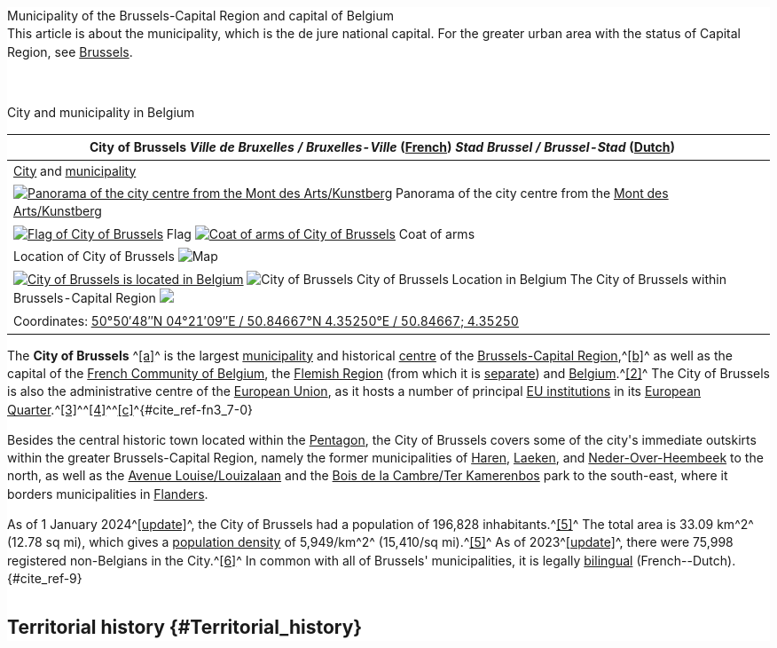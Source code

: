 Municipality of the Brussels-Capital Region and capital of Belgium  
This article is about the municipality, which is the de jure national capital. For the greater urban area with the status of Capital Region, see [Brussels](/wiki/Brussels "Brussels").

<br />

City and municipality in Belgium

| City of Brussels *Ville de Bruxelles / Bruxelles-Ville* ([French](/wiki/French_language "French language")) *Stad Brussel / Brussel-Stad* ([Dutch](/wiki/Dutch_language "Dutch language")) ||
|---|---|
| [City](/wiki/City_status_in_Belgium "City status in Belgium") and [municipality](/wiki/Municipalities_of_Belgium "Municipalities of Belgium") ||
| [![Panorama of the city centre from the Mont des Arts/Kunstberg](//upload.wikimedia.org/wikipedia/commons/thumb/b/b4/Brussels_view_from_Mont_des_Arts%2C_Brussels%2C_Belgium_%28cropped%29.jpg/250px-Brussels_view_from_Mont_des_Arts%2C_Brussels%2C_Belgium_%28cropped%29.jpg)](/wiki/File:Brussels_view_from_Mont_des_Arts,_Brussels,_Belgium_(cropped).jpg "Panorama of the city centre from the Mont des Arts/Kunstberg") Panorama of the city centre from the [Mont des Arts/Kunstberg](/wiki/Mont_des_Arts "Mont des Arts") ||
| [![Flag of City of Brussels](//upload.wikimedia.org/wikipedia/commons/thumb/e/e7/Brussel_vlag.svg/72px-Brussel_vlag.svg.png)](/wiki/File:Brussel_vlag.svg "Flag of City of Brussels") Flag [![Coat of arms of City of Brussels](//upload.wikimedia.org/wikipedia/commons/thumb/6/69/Greater_coat_of_arms_of_the_City_of_Brussels.svg/74px-Greater_coat_of_arms_of_the_City_of_Brussels.svg.png)](/wiki/File:Greater_coat_of_arms_of_the_City_of_Brussels.svg "Coat of arms of City of Brussels") Coat of arms ||
| Location of City of Brussels ![Map](https://maps.wikimedia.org/img/osm-intl,10,a,a,270x200.png?lang=en&domain=en.wikipedia.org&title=City_of_Brussels&revid=1271581821&groups=_8b36d2f56fbafe5e275e53e433cbb7b3a8682cfb) ||
| [![City of Brussels is located in Belgium](//upload.wikimedia.org/wikipedia/commons/thumb/6/65/Belgium_location_map.svg/250px-Belgium_location_map.svg.png)](/wiki/File:Belgium_location_map.svg "City of Brussels is located in Belgium") ![City of Brussels](//upload.wikimedia.org/wikipedia/commons/thumb/0/0c/Red_pog.svg/6px-Red_pog.svg.png) City of Brussels Location in Belgium The City of Brussels within Brussels-Capital Region [![](//upload.wikimedia.org/wikipedia/commons/thumb/c/cd/Bruxelles_Brussels-Capital_Belgium_Map.svg/240px-Bruxelles_Brussels-Capital_Belgium_Map.svg.png)](/wiki/File:Bruxelles_Brussels-Capital_Belgium_Map.svg) ||
| Coordinates: [50°50′48″N 04°21′09″E﻿ / ﻿50.84667°N 4.35250°E﻿ / 50.84667; 4.35250](https://geohack.toolforge.org/geohack.php?pagename=City_of_Brussels&params=50_50_48_N_04_21_09_E_region:BE_type:city) ||

The **City of Brussels** ^[\[a\]](#cite_note-fn1-2)^ is the largest [municipality](/wiki/List_of_municipalities_of_the_Brussels-Capital_Region "List of municipalities of the Brussels-Capital Region") and historical [centre](/wiki/City_centre "City centre") of the [Brussels-Capital Region](/wiki/Brussels "Brussels"),^[\[b\]](#cite_note-fn2-3)^ as well as the capital of the [French Community of Belgium](/wiki/French_Community_of_Belgium "French Community of Belgium"), the [Flemish Region](/wiki/Flemish_Region "Flemish Region") (from which it is [separate](/wiki/List_of_capitals_outside_the_territories_they_serve "List of capitals outside the territories they serve")) and [Belgium](/wiki/Belgium "Belgium").^[\[2\]](#cite_note-4)^ The City of Brussels is also the administrative centre of the [European Union](/wiki/European_Union "European Union"), as it hosts a number of principal [EU institutions](/wiki/Institutions_of_the_European_Union "Institutions of the European Union") in its [European Quarter](/wiki/Brussels_and_the_European_Union#European_Quarter "Brussels and the European Union").^[\[3\]](#cite_note-FOOTNOTEDemey2007-5)^^[\[4\]](#cite_note-12010E/PRO/06-6)^^[\[c\]](#cite_note-fn3-7)^{#cite_ref-fn3_7-0}

Besides the central historic town located within the [Pentagon](/wiki/Pentagon_(Brussels) "Pentagon (Brussels)"), the City of Brussels covers some of the city's immediate outskirts within the greater Brussels-Capital Region, namely the former municipalities of [Haren](/wiki/Haren,_Belgium "Haren, Belgium"), [Laeken](/wiki/Laeken "Laeken"), and [Neder-Over-Heembeek](/wiki/Neder-Over-Heembeek "Neder-Over-Heembeek") to the north, as well as the [Avenue Louise/Louizalaan](/wiki/Avenue_Louise "Avenue Louise") and the [Bois de la Cambre/Ter Kamerenbos](/wiki/Bois_de_la_Cambre "Bois de la Cambre") park to the south-east, where it borders municipalities in [Flanders](/wiki/Flanders "Flanders").

As of 1 January 2024^[\[update\]](https://en.wikipedia.org/w/index.php?title=City_of_Brussels&action=edit)^, the City of Brussels had a population of 196,828 inhabitants.^[\[5\]](#cite_note-IBSA-8)^ The total area is 33.09 km^2^ (12.78 sq mi), which gives a [population density](/wiki/Population_density "Population density") of 5,949/km^2^ (15,410/sq mi).^[\[5\]](#cite_note-IBSA-8)^ As of 2023^[\[update\]](https://en.wikipedia.org/w/index.php?title=City_of_Brussels&action=edit)^, there were 75,998 registered non-Belgians in the City.^[\[6\]](#cite_note-9)^ In common with all of Brussels' municipalities, it is legally [bilingual](/wiki/Multilingualism "Multilingualism") (French--Dutch).{#cite_ref-9}  

Territorial history {#Territorial_history}
------------------------------------------
